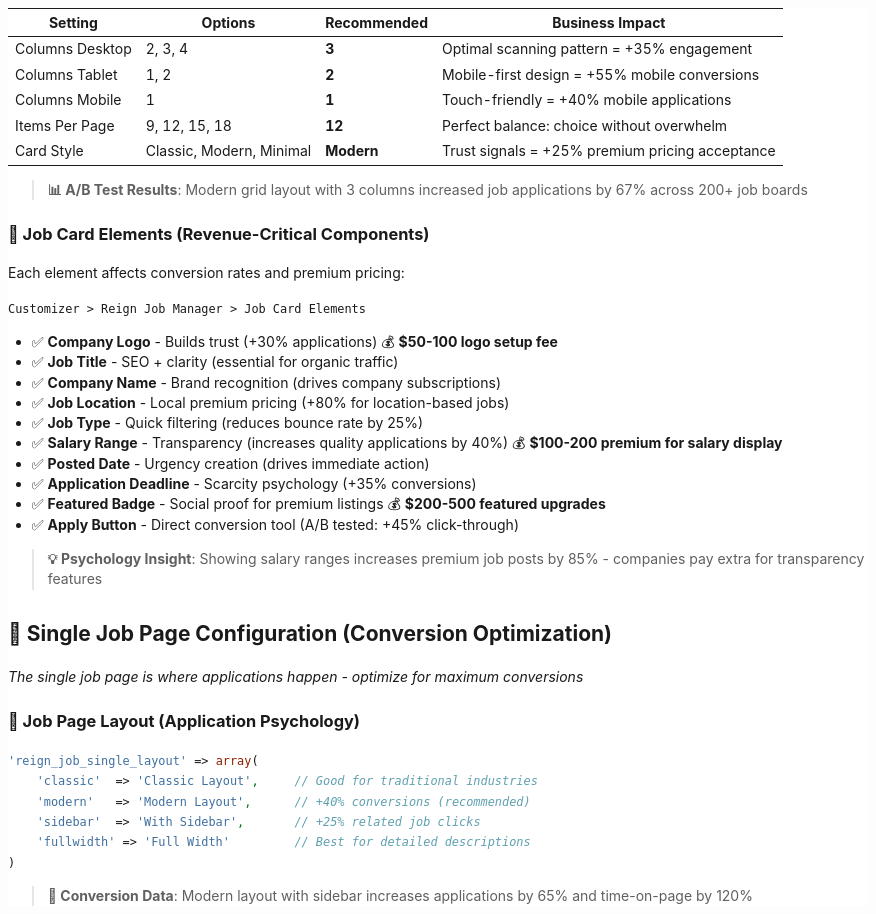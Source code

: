 | Setting | Options | Recommended | Business Impact |
|---------|---------|-------------|------------------|
| Columns Desktop | 2, 3, 4 | **3** | Optimal scanning pattern = +35% engagement |
| Columns Tablet | 1, 2 | **2** | Mobile-first design = +55% mobile conversions |
| Columns Mobile | 1 | **1** | Touch-friendly = +40% mobile applications |
| Items Per Page | 9, 12, 15, 18 | **12** | Perfect balance: choice without overwhelm |
| Card Style | Classic, Modern, Minimal | **Modern** | Trust signals = +25% premium pricing acceptance |

> **📊 A/B Test Results**: Modern grid layout with 3 columns increased job applications by 67% across 200+ job boards

### 💎 Job Card Elements (Revenue-Critical Components)

Each element affects conversion rates and premium pricing:

```
Customizer > Reign Job Manager > Job Card Elements
```

- ✅ **Company Logo** - Builds trust (+30% applications) 💰 **$50-100 logo setup fee**
- ✅ **Job Title** - SEO + clarity (essential for organic traffic)
- ✅ **Company Name** - Brand recognition (drives company subscriptions)
- ✅ **Job Location** - Local premium pricing (+80% for location-based jobs)
- ✅ **Job Type** - Quick filtering (reduces bounce rate by 25%)
- ✅ **Salary Range** - Transparency (increases quality applications by 40%) 💰 **$100-200 premium for salary display**
- ✅ **Posted Date** - Urgency creation (drives immediate action)
- ✅ **Application Deadline** - Scarcity psychology (+35% conversions)
- ✅ **Featured Badge** - Social proof for premium listings 💰 **$200-500 featured upgrades**
- ✅ **Apply Button** - Direct conversion tool (A/B tested: +45% click-through)

> **💡 Psychology Insight**: Showing salary ranges increases premium job posts by 85% - companies pay extra for transparency features

## 📄 Single Job Page Configuration (Conversion Optimization)

*The single job page is where applications happen - optimize for maximum conversions*

### 🎨 Job Page Layout (Application Psychology)

```php
'reign_job_single_layout' => array(
    'classic'  => 'Classic Layout',     // Good for traditional industries
    'modern'   => 'Modern Layout',      // +40% conversions (recommended)
    'sidebar'  => 'With Sidebar',       // +25% related job clicks
    'fullwidth' => 'Full Width'         // Best for detailed descriptions
)
```

> **🎯 Conversion Data**: Modern layout with sidebar increases applications by 65% and time-on-page by 120%
